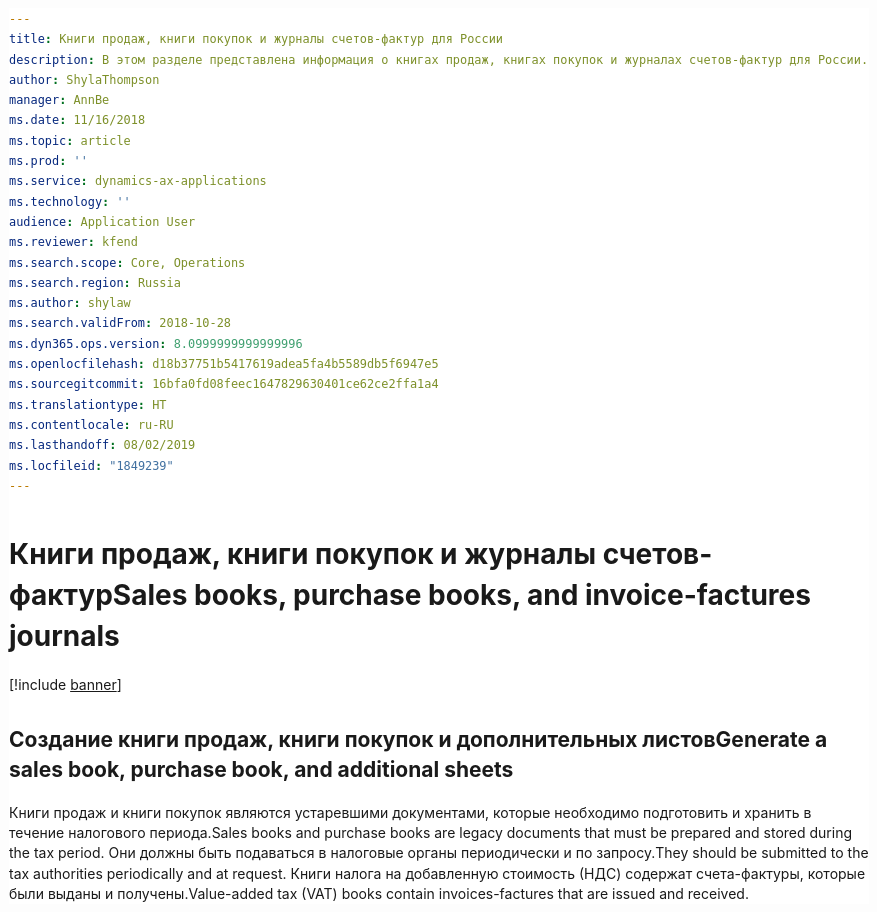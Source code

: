 ```yaml
---
title: Книги продаж, книги покупок и журналы счетов-фактур для России
description: В этом разделе представлена информация о книгах продаж, книгах покупок и журналах счетов-фактур для России.
author: ShylaThompson
manager: AnnBe
ms.date: 11/16/2018
ms.topic: article
ms.prod: ''
ms.service: dynamics-ax-applications
ms.technology: ''
audience: Application User
ms.reviewer: kfend
ms.search.scope: Core, Operations
ms.search.region: Russia
ms.author: shylaw
ms.search.validFrom: 2018-10-28
ms.dyn365.ops.version: 8.0999999999999996
ms.openlocfilehash: d18b37751b5417619adea5fa4b5589db5f6947e5
ms.sourcegitcommit: 16bfa0fd08feec1647829630401ce62ce2ffa1a4
ms.translationtype: HT
ms.contentlocale: ru-RU
ms.lasthandoff: 08/02/2019
ms.locfileid: "1849239"
---
```

# <a name="sales-books-purchase-books-and-invoice-factures-journals"></a><span data-ttu-id="2c833-103">Книги продаж, книги покупок и журналы счетов-фактур</span><span class="sxs-lookup"><span data-stu-id="2c833-103">Sales books, purchase books, and invoice-factures journals</span></span>

[!include [banner](../includes/banner.md)]

## <a name="generate-a-sales-book-purchase-book-and-additional-sheets"></a><span data-ttu-id="2c833-104">Создание книги продаж, книги покупок и дополнительных листов</span><span class="sxs-lookup"><span data-stu-id="2c833-104">Generate a sales book, purchase book, and additional sheets</span></span>

<span data-ttu-id="2c833-105">Книги продаж и книги покупок являются устаревшими документами, которые необходимо подготовить и хранить в течение налогового периода.</span><span class="sxs-lookup"><span data-stu-id="2c833-105">Sales books and purchase books are legacy documents that must be prepared and stored during the tax period.</span></span> <span data-ttu-id="2c833-106">Они должны быть подаваться в налоговые органы периодически и по запросу.</span><span class="sxs-lookup"><span data-stu-id="2c833-106">They should be submitted to the tax authorities periodically and at request.</span></span> <span data-ttu-id="2c833-107">Книги налога на добавленную стоимость (НДС) содержат счета-фактуры, которые были выданы и получены.</span><span class="sxs-lookup"><span data-stu-id="2c833-107">Value-added tax (VAT) books contain invoices-factures that are issued and received.</span></span>
